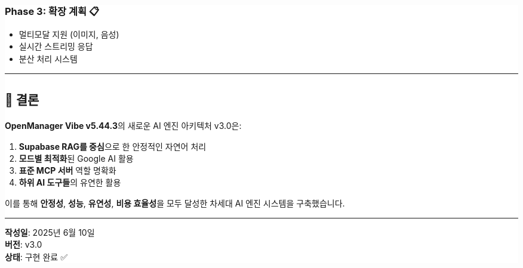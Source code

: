 ### **Phase 3**: 확장 계획 📋

- 멀티모달 지원 (이미지, 음성)
- 실시간 스트리밍 응답
- 분산 처리 시스템

---

## 🏁 **결론**

**OpenManager Vibe v5.44.3**의 새로운 AI 엔진 아키텍처 v3.0은:

1. **Supabase RAG를 중심**으로 한 안정적인 자연어 처리
2. **모드별 최적화**된 Google AI 활용
3. **표준 MCP 서버** 역할 명확화
4. **하위 AI 도구들**의 유연한 활용

이를 통해 **안정성**, **성능**, **유연성**, **비용 효율성**을 모두 달성한 차세대 AI 엔진 시스템을 구축했습니다.

---

**작성일**: 2025년 6월 10일  
**버전**: v3.0  
**상태**: 구현 완료 ✅
